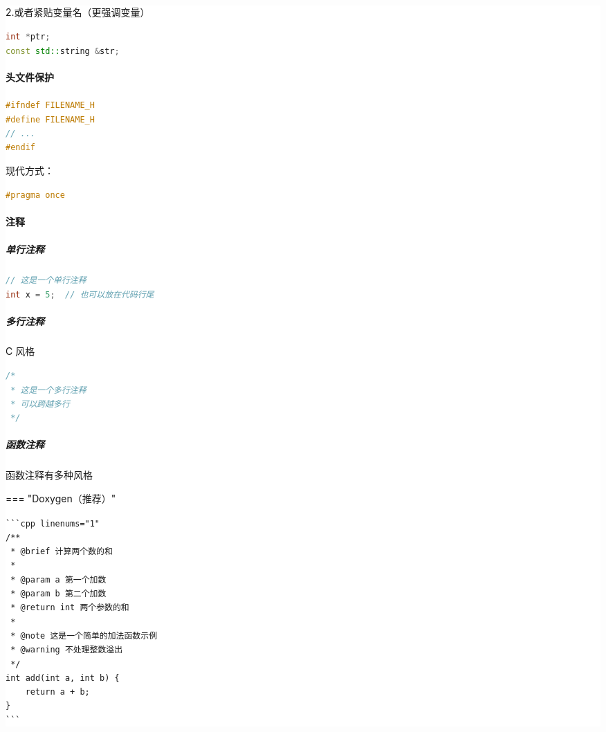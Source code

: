 2.或者紧贴变量名（更强调变量）

```cpp linenums="1"
int *ptr;
const std::string &str;
```

#### 头文件保护

```cpp linenums="1"
#ifndef FILENAME_H
#define FILENAME_H
// ...
#endif
```

现代方式：

```cpp linenums="1"
#pragma once
```

#### 注释

##### 单行注释

```cpp linenums="1"
// 这是一个单行注释
int x = 5;  // 也可以放在代码行尾
```

##### 多行注释

C 风格

```cpp linenums="1"
/* 
 * 这是一个多行注释
 * 可以跨越多行
 */
```

##### 函数注释

函数注释有多种风格

=== "Doxygen（推荐）"

    ```cpp linenums="1"
    /**
     * @brief 计算两个数的和
     * 
     * @param a 第一个加数
     * @param b 第二个加数
     * @return int 两个参数的和
     * 
     * @note 这是一个简单的加法函数示例
     * @warning 不处理整数溢出
     */
    int add(int a, int b) {
        return a + b;
    }
    ```
